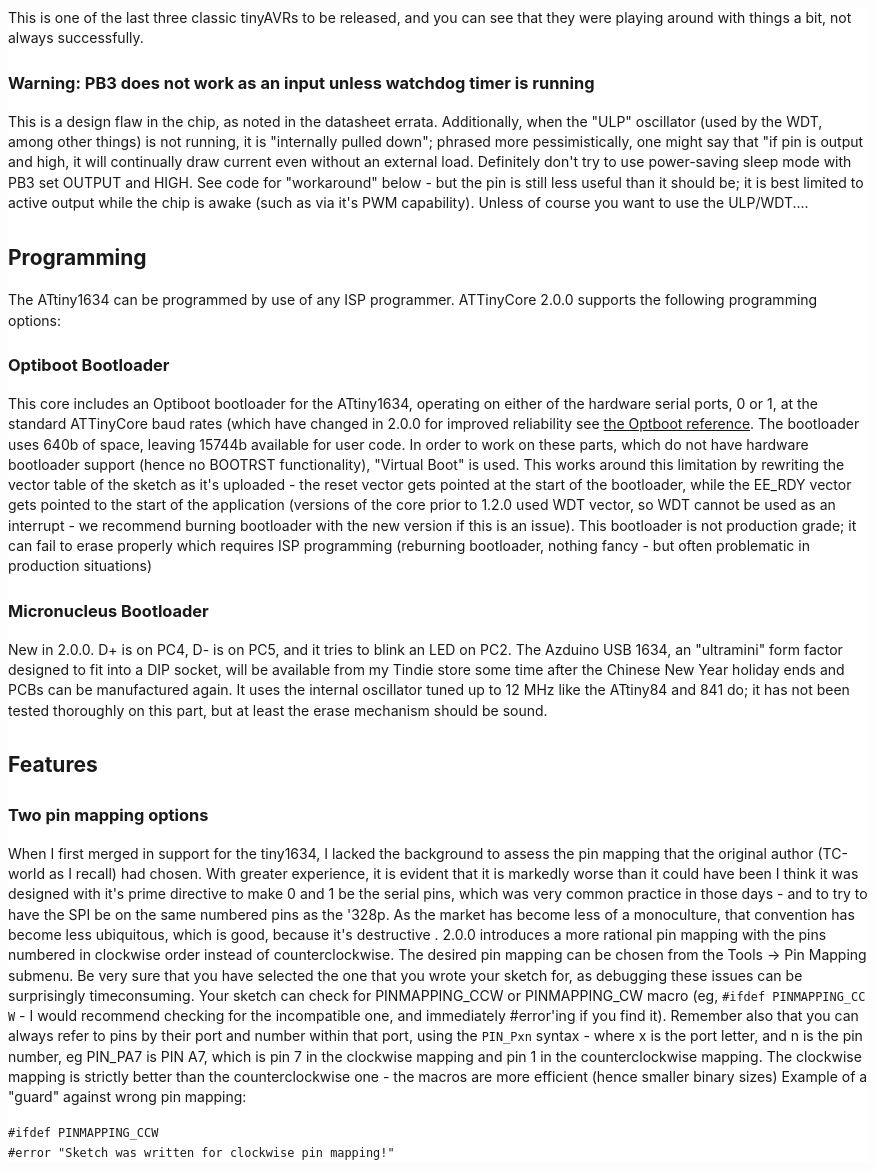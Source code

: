 This is one of the last three classic tinyAVRs to be released, and you can see that they were playing around with things a bit, not always successfully.

### Warning: PB3 does not work as an input unless watchdog timer is running
This is a design flaw in the chip, as noted in the datasheet errata. Additionally, when the "ULP" oscillator (used by the WDT, among other things) is not running, it is "internally pulled down"; phrased more pessimistically, one might say that "if pin is output and high, it will continually draw current even without an external load. Definitely don't try to use power-saving sleep mode with PB3 set OUTPUT and HIGH.
See code for "workaround" below - but the pin is still less useful than it should be; it is best limited to active output while the chip is awake (such as via it's PWM capability). Unless of course you want to use the ULP/WDT....

## Programming
The ATtiny1634 can be programmed by use of any ISP programmer. ATTinyCore 2.0.0 supports the following programming options:


### Optiboot Bootloader
This core includes an Optiboot bootloader for the ATtiny1634, operating on either of the hardware serial ports, 0 or 1, at the standard ATTinyCore baud rates (which have changed in 2.0.0 for improved reliability see [the Optboot reference](./Ref_Optiboot.md). The bootloader uses 640b of space, leaving 15744b available for user code. In order to work on these parts, which do not have hardware bootloader support (hence no BOOTRST functionality), "Virtual Boot" is used. This works around this limitation by rewriting the vector table of the sketch as it's uploaded - the reset vector gets pointed at the start of the bootloader, while the EE_RDY vector gets pointed to the start of the application (versions of the core prior to 1.2.0 used WDT vector, so WDT cannot be used as an interrupt - we recommend burning bootloader with the new version if this is an issue). This bootloader is not production grade; it can fail to erase properly which requires ISP programming (reburning bootloader, nothing fancy - but often problematic in production situations)

### Micronucleus Bootloader
New in 2.0.0. D+ is on PC4, D- is on PC5, and it tries to blink an LED on PC2. The Azduino USB 1634, an "ultramini" form factor designed to fit into a DIP socket, will be available from my Tindie store some time after the Chinese New Year holiday ends and PCBs can be manufactured again. It uses the internal oscillator tuned up to 12 MHz like the ATtiny84 and 841 do; it has not been tested thoroughly on this part, but at least the erase mechanism should be sound.

## Features

### Two pin mapping options
When I first merged in support for the tiny1634, I lacked the background to assess the pin mapping that the original author (TC-world as I recall) had chosen. With greater experience, it is evident that it is markedly worse than it could have been I think it was designed with it's prime directive to make 0 and 1 be the serial pins, which was very common practice in those days - and to try to have the SPI be on the same numbered pins as the '328p. As the market has become less of a monoculture, that convention has become less ubiquitous, which is good, because it's destructive . 2.0.0 introduces a more rational pin mapping with the pins numbered in clockwise order instead of counterclockwise. The desired pin mapping can be chosen from the Tools -> Pin Mapping submenu. Be very sure that you have selected the one that you wrote your sketch for, as debugging these issues can be surprisingly timeconsuming. Your sketch can check for PINMAPPING_CCW or PINMAPPING_CW macro (eg, `#ifdef PINMAPPING_CCW` - I would recommend checking for the incompatible one, and immediately #error'ing if you find it). Remember also that you can always refer to pins by their port and number within that port, using the `PIN_Pxn` syntax - where x is the port letter, and n is the pin number, eg PIN_PA7 is PIN A7, which is pin 7 in the clockwise mapping and pin 1 in the counterclockwise mapping. The clockwise mapping is strictly better than the counterclockwise one - the macros are more efficient (hence smaller binary sizes)
Example of a "guard" against wrong pin mapping:
```
#ifdef PINMAPPING_CCW
#error "Sketch was written for clockwise pin mapping!"
```